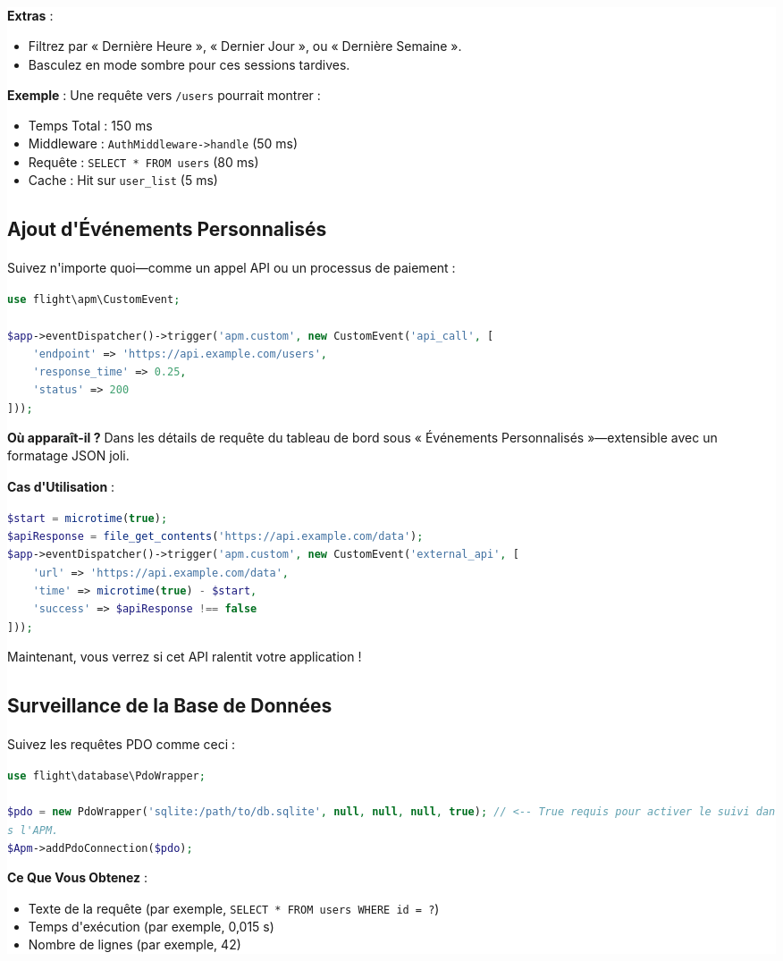 **Extras** :
- Filtrez par « Dernière Heure », « Dernier Jour », ou « Dernière Semaine ».
- Basculez en mode sombre pour ces sessions tardives.

**Exemple** :
Une requête vers `/users` pourrait montrer :
- Temps Total : 150 ms
- Middleware : `AuthMiddleware->handle` (50 ms)
- Requête : `SELECT * FROM users` (80 ms)
- Cache : Hit sur `user_list` (5 ms)

## Ajout d'Événements Personnalisés

Suivez n'importe quoi—comme un appel API ou un processus de paiement :

```php
use flight\apm\CustomEvent;

$app->eventDispatcher()->trigger('apm.custom', new CustomEvent('api_call', [
    'endpoint' => 'https://api.example.com/users',
    'response_time' => 0.25,
    'status' => 200
]));
```

**Où apparaît-il ?**
Dans les détails de requête du tableau de bord sous « Événements Personnalisés »—extensible avec un formatage JSON joli.

**Cas d'Utilisation** :
```php
$start = microtime(true);
$apiResponse = file_get_contents('https://api.example.com/data');
$app->eventDispatcher()->trigger('apm.custom', new CustomEvent('external_api', [
    'url' => 'https://api.example.com/data',
    'time' => microtime(true) - $start,
    'success' => $apiResponse !== false
]));
```
Maintenant, vous verrez si cet API ralentit votre application !

## Surveillance de la Base de Données

Suivez les requêtes PDO comme ceci :

```php
use flight\database\PdoWrapper;

$pdo = new PdoWrapper('sqlite:/path/to/db.sqlite', null, null, null, true); // <-- True requis pour activer le suivi dans l'APM.
$Apm->addPdoConnection($pdo);
```

**Ce Que Vous Obtenez** :
- Texte de la requête (par exemple, `SELECT * FROM users WHERE id = ?`)
- Temps d'exécution (par exemple, 0,015 s)
- Nombre de lignes (par exemple, 42)
